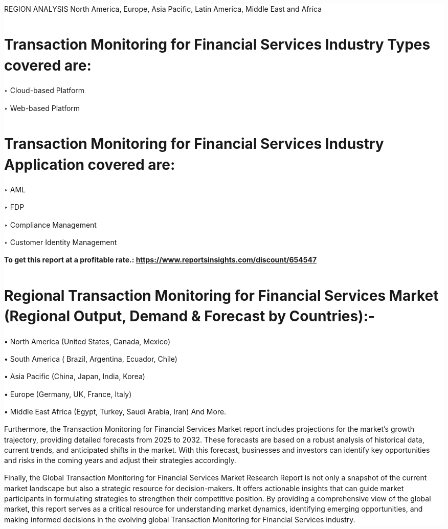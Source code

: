 <td>REGION ANALYSIS</td>
<td>North America, Europe, Asia Pacific, Latin America, Middle East and Africa</td>
</tr>
</table>

# <strong>Transaction Monitoring for Financial Services Industry Types covered are:</strong>

‣ Cloud-based Platform

‣ Web-based Platform

# <strong>Transaction Monitoring for Financial Services Industry Application covered are:</strong>

‣ AML

‣ FDP

‣ Compliance Management

‣ Customer Identity Management

<strong>To get this report at a profitable rate.: <a href=https://www.reportsinsights.com/discount/654547>https://www.reportsinsights.com/discount/654547</a></strong>

# <strong>Regional Transaction Monitoring for Financial Services Market (Regional Output, Demand &amp; Forecast by Countries):-</strong>

• North America (United States, Canada, Mexico)

• South America ( Brazil, Argentina, Ecuador, Chile)

• Asia Pacific (China, Japan, India, Korea)

• Europe (Germany, UK, France, Italy)

• Middle East Africa (Egypt, Turkey, Saudi Arabia, Iran) And More.

Furthermore, the Transaction Monitoring for Financial Services Market report includes projections for the market’s growth trajectory, providing detailed forecasts from 2025 to 2032. These forecasts are based on a robust analysis of historical data, current trends, and anticipated shifts in the market. With this forecast, businesses and investors can identify key opportunities and risks in the coming years and adjust their strategies accordingly.

Finally, the Global Transaction Monitoring for Financial Services Market Research Report is not only a snapshot of the current market landscape but also a strategic resource for decision-makers. It offers actionable insights that can guide market participants in formulating strategies to strengthen their competitive position. By providing a comprehensive view of the global market, this report serves as a critical resource for understanding market dynamics, identifying emerging opportunities, and making informed decisions in the evolving global Transaction Monitoring for Financial Services industry.

